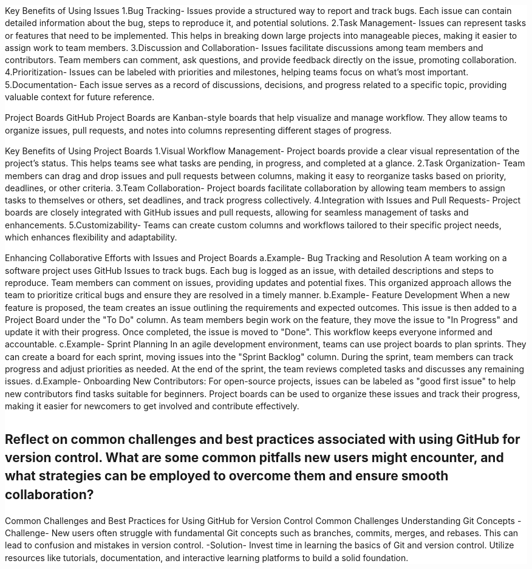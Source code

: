 Key Benefits of Using Issues
1.Bug Tracking- Issues provide a structured way to report and track bugs. Each issue can contain detailed information about the bug, steps to reproduce it, and potential solutions.
2.Task Management- Issues can represent tasks or features that need to be implemented. This helps in breaking down large projects into manageable pieces, making it easier to assign work to team members.
3.Discussion and Collaboration- Issues facilitate discussions among team members and contributors. Team members can comment, ask questions, and provide feedback directly on the issue, promoting collaboration.
4.Prioritization- Issues can be labeled with priorities  and milestones, helping teams focus on what’s most important.
5.Documentation- Each issue serves as a record of discussions, decisions, and progress related to a specific topic, providing valuable context for future reference.

Project Boards
GitHub Project Boards are Kanban-style boards that help visualize and manage workflow. They allow teams to organize issues, pull requests, and notes into columns representing different stages of progress.

Key Benefits of Using Project Boards
1.Visual Workflow Management- Project boards provide a clear visual representation of the project’s status. This helps teams see what tasks are pending, in progress, and completed at a glance.
2.Task Organization- Team members can drag and drop issues and pull requests between columns, making it easy to reorganize tasks based on priority, deadlines, or other criteria.
3.Team Collaboration- Project boards facilitate collaboration by allowing team members to assign tasks to themselves or others, set deadlines, and track progress collectively.
4.Integration with Issues and Pull Requests- Project boards are closely integrated with GitHub issues and pull requests, allowing for seamless management of tasks and enhancements.
5.Customizability- Teams can create custom columns and workflows tailored to their specific project needs, which enhances flexibility and adaptability.

Enhancing Collaborative Efforts with Issues and Project Boards
a.Example- Bug Tracking and Resolution
    A team working on a software project uses GitHub Issues to track bugs. Each bug is logged as an issue, with detailed descriptions and steps to reproduce. Team members         can comment on issues, providing updates and potential fixes. This organized approach allows the team to prioritize critical bugs and ensure they are resolved in a            timely manner.
b.Example- Feature Development
  When a new feature is proposed, the team creates an issue outlining the requirements and expected outcomes. This issue is then added to a Project Board under the "To Do"     column. As team members begin work on the feature, they move the issue to "In Progress" and update it with their progress. Once completed, the issue is moved to "Done". This   workflow keeps everyone informed and accountable.
c.Example- Sprint Planning
  In an agile development environment, teams can use project boards to plan sprints. They can create a board for each sprint, moving issues into the "Sprint Backlog" column.   During the sprint, team members can track progress and adjust priorities as needed. At the end of the sprint, the team reviews completed tasks and discusses any remaining     issues.
d.Example- Onboarding New Contributors:
  For open-source projects, issues can be labeled as "good first issue" to help new contributors find tasks suitable for beginners. Project boards can be used to organize   these issues and track their progress, making it easier for newcomers to get involved and contribute effectively.

## Reflect on common challenges and best practices associated with using GitHub for version control. What are some common pitfalls new users might encounter, and what strategies can be employed to overcome them and ensure smooth collaboration?
Common Challenges and Best Practices for Using GitHub for Version Control
Common Challenges
Understanding Git Concepts
  -Challenge- New users often struggle with fundamental Git concepts such as branches, commits, merges, and rebases. This can lead to confusion and mistakes in version control.
  -Solution- Invest time in learning the basics of Git and version control. Utilize resources like tutorials, documentation, and interactive learning platforms to build a       solid foundation.
